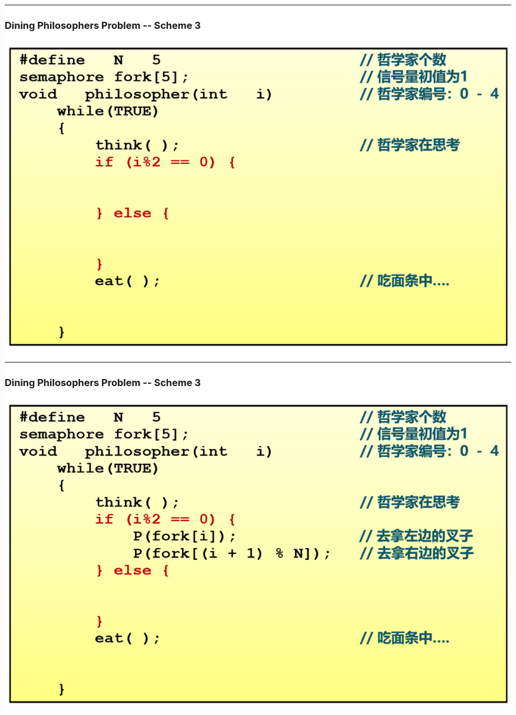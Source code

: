 
---
### Dining Philosophers Problem -- Scheme 3
![w:800](figs/philo-3-3.png)


---
### Dining Philosophers Problem -- Scheme 3
![w:800](figs/philo-3-4.png)

